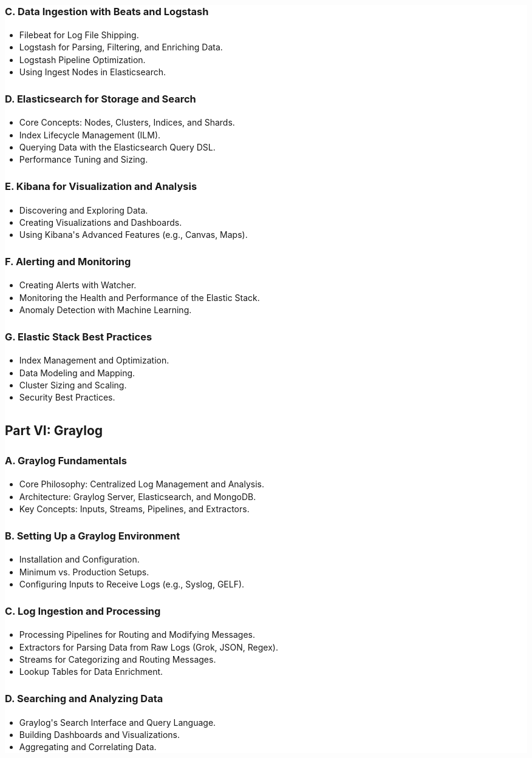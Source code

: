 ### C. Data Ingestion with Beats and Logstash
- Filebeat for Log File Shipping.
- Logstash for Parsing, Filtering, and Enriching Data.
- Logstash Pipeline Optimization.
- Using Ingest Nodes in Elasticsearch.

### D. Elasticsearch for Storage and Search
- Core Concepts: Nodes, Clusters, Indices, and Shards.
- Index Lifecycle Management (ILM).
- Querying Data with the Elasticsearch Query DSL.
- Performance Tuning and Sizing.

### E. Kibana for Visualization and Analysis
- Discovering and Exploring Data.
- Creating Visualizations and Dashboards.
- Using Kibana's Advanced Features (e.g., Canvas, Maps).

### F. Alerting and Monitoring
- Creating Alerts with Watcher.
- Monitoring the Health and Performance of the Elastic Stack.
- Anomaly Detection with Machine Learning.

### G. Elastic Stack Best Practices
- Index Management and Optimization.
- Data Modeling and Mapping.
- Cluster Sizing and Scaling.
- Security Best Practices.

## Part VI: Graylog

### A. Graylog Fundamentals
- Core Philosophy: Centralized Log Management and Analysis.
- Architecture: Graylog Server, Elasticsearch, and MongoDB.
- Key Concepts: Inputs, Streams, Pipelines, and Extractors.

### B. Setting Up a Graylog Environment
- Installation and Configuration.
- Minimum vs. Production Setups.
- Configuring Inputs to Receive Logs (e.g., Syslog, GELF).

### C. Log Ingestion and Processing
- Processing Pipelines for Routing and Modifying Messages.
- Extractors for Parsing Data from Raw Logs (Grok, JSON, Regex).
- Streams for Categorizing and Routing Messages.
- Lookup Tables for Data Enrichment.

### D. Searching and Analyzing Data
- Graylog's Search Interface and Query Language.
- Building Dashboards and Visualizations.
- Aggregating and Correlating Data.
